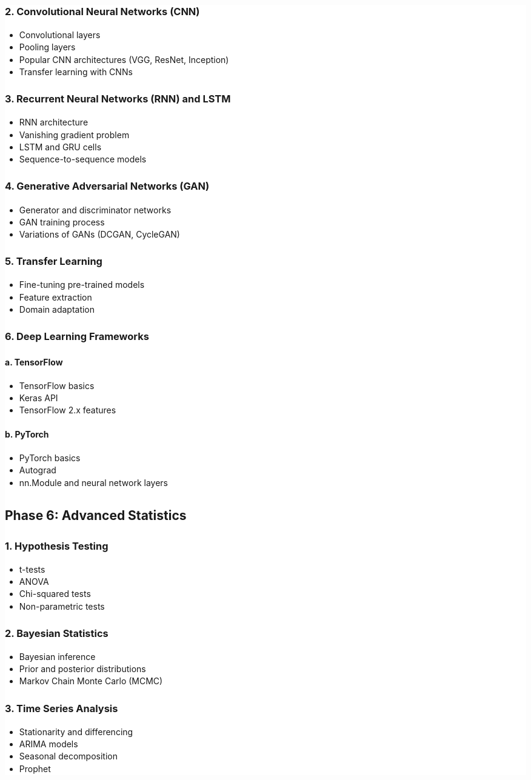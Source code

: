 ### 2. Convolutional Neural Networks (CNN)
- Convolutional layers
- Pooling layers
- Popular CNN architectures (VGG, ResNet, Inception)
- Transfer learning with CNNs

### 3. Recurrent Neural Networks (RNN) and LSTM
- RNN architecture
- Vanishing gradient problem
- LSTM and GRU cells
- Sequence-to-sequence models

### 4. Generative Adversarial Networks (GAN)
- Generator and discriminator networks
- GAN training process
- Variations of GANs (DCGAN, CycleGAN)

### 5. Transfer Learning
- Fine-tuning pre-trained models
- Feature extraction
- Domain adaptation

### 6. Deep Learning Frameworks

#### a. TensorFlow
- TensorFlow basics
- Keras API
- TensorFlow 2.x features

#### b. PyTorch
- PyTorch basics
- Autograd
- nn.Module and neural network layers

## Phase 6: Advanced Statistics

### 1. Hypothesis Testing
- t-tests
- ANOVA
- Chi-squared tests
- Non-parametric tests

### 2. Bayesian Statistics
- Bayesian inference
- Prior and posterior distributions
- Markov Chain Monte Carlo (MCMC)

### 3. Time Series Analysis
- Stationarity and differencing
- ARIMA models
- Seasonal decomposition
- Prophet
